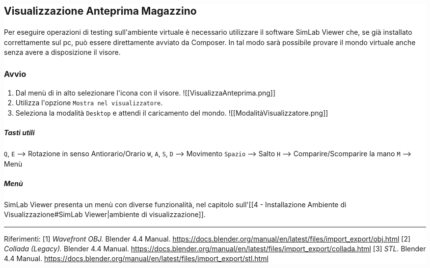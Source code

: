 ## Visualizzazione Anteprima Magazzino
Per eseguire operazioni di testing sull'ambiente virtuale è necessario utilizzare il software SimLab Viewer che, se già installato correttamente sul pc, può essere direttamente avviato da Composer. In tal modo sarà possibile provare il mondo virtuale anche senza avere a disposizione il visore.
### Avvio
1. Dal menù di in alto selezionare l'icona con il visore.
![[VisualizzaAnteprima.png]]
2. Utilizza l'opzione `Mostra nel visualizzatore`.
3. Seleziona la modalità `Desktop` e attendi il caricamento del mondo.
![[ModalitàVisualizzatore.png]]
##### Tasti utili
`Q`, `E` --> Rotazione in senso Antiorario/Orario
 `W`, `A`, `S`, `D` --> Movimento
 `Spazio` --> Salto
 `H` --> Comparire/Scomparire la mano
 `M` --> Menù
##### Menù
SimLab Viewer presenta un menù con diverse funzionalità, nel capitolo sull'[[4 - Installazione Ambiente di Visualizzazione#SimLab Viewer|ambiente di visualizzazione]].

---
Riferimenti:
[1] *Wavefront OBJ.* Blender 4.4 Manual. https://docs.blender.org/manual/en/latest/files/import_export/obj.html
[2] *Collada (Legacy).* Blender 4.4 Manual. https://docs.blender.org/manual/en/latest/files/import_export/collada.html
[3] *STL.* Blender 4.4 Manual. https://docs.blender.org/manual/en/latest/files/import_export/stl.html